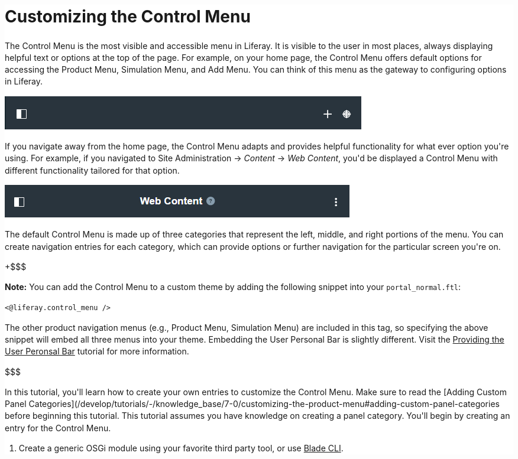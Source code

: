 # Customizing the Control Menu [](id=customizing-the-control-menu)

The Control Menu is the most visible and accessible menu in Liferay. It is
visible to the user in most places, always displaying helpful text or options
at the top of the page. For example, on your home page, the Control Menu offers
default options for accessing the Product Menu, Simulation Menu, and Add Menu.
You can think of this menu as the gateway to configuring options in Liferay.

![Figure 1: The Control Menu has three configurable areas: left, right, and middle.](../../images/control-menu-home.png)

If you navigate away from the home page, the Control Menu adapts and provides
helpful functionality for what ever option you're using. For example, if you
navigated to Site Administration &rarr; *Content* &rarr; *Web Content*, you'd be
displayed a Control Menu with different functionality tailored for that option.

![Figure 2: When switching your context to web content, the Control Menu adapts to provide helpful options for that area.](../../images/control-menu-web-content.png)

The default Control Menu is made up of three categories that represent the left,
middle, and right portions of the menu. You can create navigation entries for
each category, which can provide options or further navigation for the
particular screen you're on.

+$$$

**Note:** You can add the Control Menu to a custom theme by adding the following
snippet into your `portal_normal.ftl`:

    <@liferay.control_menu />

The other product navigation menus (e.g., Product Menu, Simulation Menu) are
included in this tag, so specifying the above snippet will embed all three menus
into your theme. Embedding the User Personal Bar is slightly different. Visit
the [Providing the User Peronsal Bar](/develop/tutorials/-/knowledge_base/7-0/providing-the-user-personal-bar)
tutorial for more information.

$$$

In this tutorial, you'll learn how to create your own entries to customize the
Control Menu. Make sure to read the
[Adding Custom Panel Categories](/develop/tutorials/-/knowledge_base/7-0/customizing-the-product-menu#adding-custom-panel-categories
before beginning this tutorial. This tutorial assumes you have knowledge on
creating a panel category. You'll begin by creating an entry for the Control
Menu.

1. Create a generic OSGi module using your favorite third party tool, or use
   [Blade CLI](/develop/tutorials/-/knowledge_base/7-0/blade-cli). 
